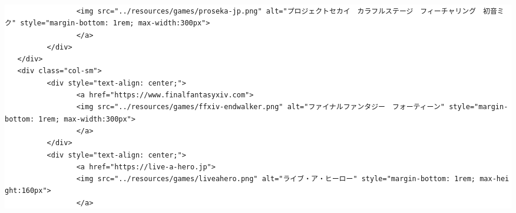                      <img src="../resources/games/proseka-jp.png" alt="プロジェクトセカイ　カラフルステージ　フィーチャリング　初音ミク" style="margin-bottom: 1rem; max-width:300px">
                     </a>
              </div>
       </div>
       <div class="col-sm">
              <div style="text-align: center;">
                     <a href="https://www.finalfantasyxiv.com">
                     <img src="../resources/games/ffxiv-endwalker.png" alt="ファイナルファンタジー　フォーティーン" style="margin-bottom: 1rem; max-width:300px">
                     </a>
              </div>
              <div style="text-align: center;">
                     <a href="https://live-a-hero.jp">
                     <img src="../resources/games/liveahero.png" alt="ライブ・ア・ヒーロー" style="margin-bottom: 1rem; max-height:160px">
                     </a>